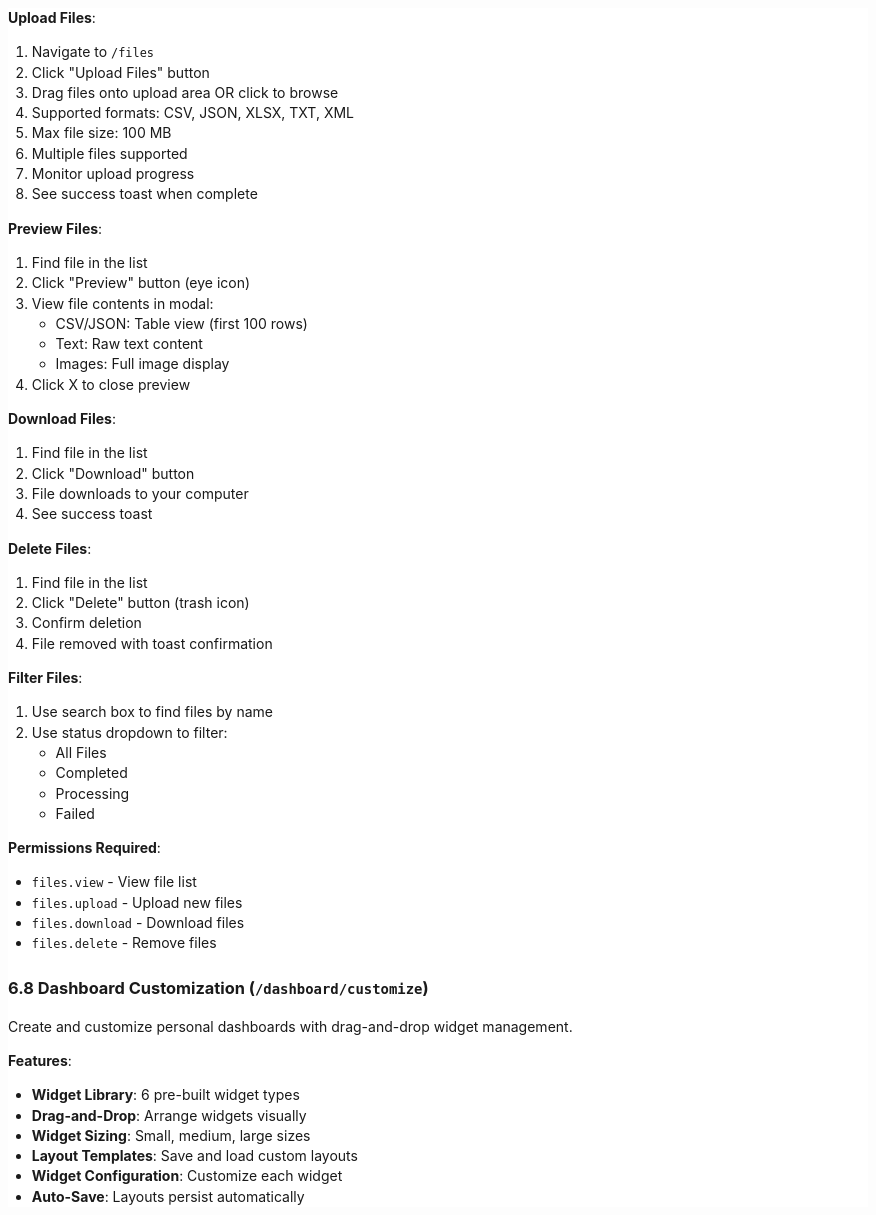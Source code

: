 **Upload Files**:
1. Navigate to `/files`
2. Click "Upload Files" button
3. Drag files onto upload area OR click to browse
4. Supported formats: CSV, JSON, XLSX, TXT, XML
5. Max file size: 100 MB
6. Multiple files supported
7. Monitor upload progress
8. See success toast when complete

**Preview Files**:
1. Find file in the list
2. Click "Preview" button (eye icon)
3. View file contents in modal:
   - CSV/JSON: Table view (first 100 rows)
   - Text: Raw text content
   - Images: Full image display
4. Click X to close preview

**Download Files**:
1. Find file in the list
2. Click "Download" button
3. File downloads to your computer
4. See success toast

**Delete Files**:
1. Find file in the list
2. Click "Delete" button (trash icon)
3. Confirm deletion
4. File removed with toast confirmation

**Filter Files**:
1. Use search box to find files by name
2. Use status dropdown to filter:
   - All Files
   - Completed
   - Processing
   - Failed

**Permissions Required**:
- `files.view` - View file list
- `files.upload` - Upload new files
- `files.download` - Download files
- `files.delete` - Remove files

### 6.8 Dashboard Customization (`/dashboard/customize`)

Create and customize personal dashboards with drag-and-drop widget management.

**Features**:
- **Widget Library**: 6 pre-built widget types
- **Drag-and-Drop**: Arrange widgets visually
- **Widget Sizing**: Small, medium, large sizes
- **Layout Templates**: Save and load custom layouts
- **Widget Configuration**: Customize each widget
- **Auto-Save**: Layouts persist automatically
